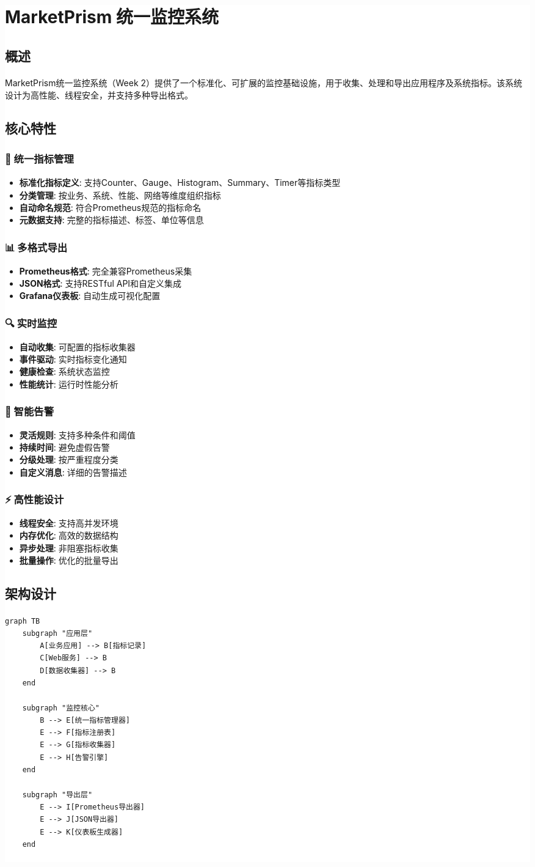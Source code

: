 # MarketPrism 统一监控系统

## 概述

MarketPrism统一监控系统（Week 2）提供了一个标准化、可扩展的监控基础设施，用于收集、处理和导出应用程序及系统指标。该系统设计为高性能、线程安全，并支持多种导出格式。

## 核心特性

### 🎯 统一指标管理
- **标准化指标定义**: 支持Counter、Gauge、Histogram、Summary、Timer等指标类型
- **分类管理**: 按业务、系统、性能、网络等维度组织指标
- **自动命名规范**: 符合Prometheus规范的指标命名
- **元数据支持**: 完整的指标描述、标签、单位等信息

### 📊 多格式导出
- **Prometheus格式**: 完全兼容Prometheus采集
- **JSON格式**: 支持RESTful API和自定义集成
- **Grafana仪表板**: 自动生成可视化配置

### 🔍 实时监控
- **自动收集**: 可配置的指标收集器
- **事件驱动**: 实时指标变化通知
- **健康检查**: 系统状态监控
- **性能统计**: 运行时性能分析

### 🚨 智能告警
- **灵活规则**: 支持多种条件和阈值
- **持续时间**: 避免虚假告警
- **分级处理**: 按严重程度分类
- **自定义消息**: 详细的告警描述

### ⚡ 高性能设计
- **线程安全**: 支持高并发环境
- **内存优化**: 高效的数据结构
- **异步处理**: 非阻塞指标收集
- **批量操作**: 优化的批量导出

## 架构设计

```mermaid
graph TB
    subgraph "应用层"
        A[业务应用] --> B[指标记录]
        C[Web服务] --> B
        D[数据收集器] --> B
    end
    
    subgraph "监控核心"
        B --> E[统一指标管理器]
        E --> F[指标注册表]
        E --> G[指标收集器]
        E --> H[告警引擎]
    end
    
    subgraph "导出层"
        E --> I[Prometheus导出器]
        E --> J[JSON导出器]
        E --> K[仪表板生成器]
    end
    
```